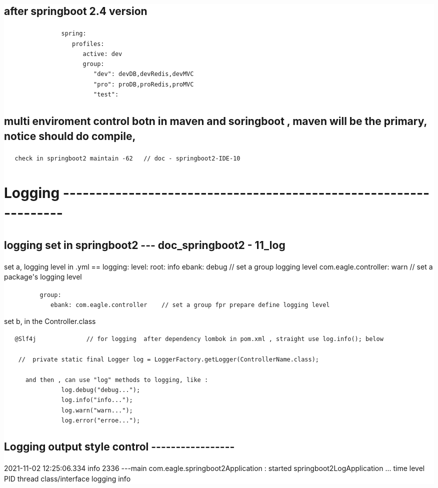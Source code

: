 ## after springboot 2.4 version
                    spring:
                       profiles:
                          active: dev
                          group:
                             "dev": devDB,devRedis,devMVC
                             "pro": proDB,proRedis,proMVC
                             "test":

## multi enviroment control botn in maven and soringboot , maven will be the primary, notice should do compile,
       check in springboot2 maintain -62   // doc - springboot2-IDE-10

# ###
# Logging  -----------------------------------------------------------------

##  logging set in springboot2   --- doc_springboot2 -  11_log
set a, logging level in .yml
        == logging:
              level:
                 root: info
                 ebank: debug                  // set a group logging level
                 com.eagle.controller: warn    //  set a package's logging level

              group: 
                 ebank: com.eagle.controller    // set a group fpr prepare define logging level


set b, in the Controller.class

       @Slf4j              // for logging  after dependency lombok in pom.xml , straight use log.info(); below

        //  private static final Logger log = LoggerFactory.getLogger(ControllerName.class);

          and then , can use "log" methods to logging, like :
                    log.debug("debug...");
                    log.info("info...");
                    log.warn("warn...");
                    log.error("erroe...");


## Logging output style control -----------------

   2021-11-02 12:25:06.334 info   2336 ---main com.eagle.springboot2Application : started springboot2LogApplication ...
     time                  level  PID     thread        class/interface                  logging info   
